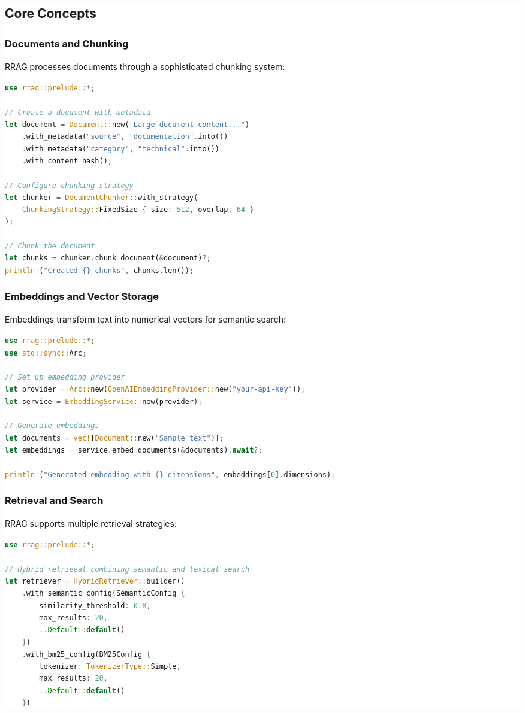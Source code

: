 ```rust
```

## Core Concepts

### Documents and Chunking

RRAG processes documents through a sophisticated chunking system:

```rust
use rrag::prelude::*;

// Create a document with metadata
let document = Document::new("Large document content...")
    .with_metadata("source", "documentation".into())
    .with_metadata("category", "technical".into())
    .with_content_hash();

// Configure chunking strategy
let chunker = DocumentChunker::with_strategy(
    ChunkingStrategy::FixedSize { size: 512, overlap: 64 }
);

// Chunk the document
let chunks = chunker.chunk_document(&document)?;
println!("Created {} chunks", chunks.len());
```

### Embeddings and Vector Storage

Embeddings transform text into numerical vectors for semantic search:

```rust
use rrag::prelude::*;
use std::sync::Arc;

// Set up embedding provider
let provider = Arc::new(OpenAIEmbeddingProvider::new("your-api-key"));
let service = EmbeddingService::new(provider);

// Generate embeddings
let documents = vec![Document::new("Sample text")];
let embeddings = service.embed_documents(&documents).await?;

println!("Generated embedding with {} dimensions", embeddings[0].dimensions);
```

### Retrieval and Search

RRAG supports multiple retrieval strategies:

```rust
use rrag::prelude::*;

// Hybrid retrieval combining semantic and lexical search
let retriever = HybridRetriever::builder()
    .with_semantic_config(SemanticConfig {
        similarity_threshold: 0.8,
        max_results: 20,
        ..Default::default()
    })
    .with_bm25_config(BM25Config {
        tokenizer: TokenizerType::Simple,
        max_results: 20,
        ..Default::default()
    })
```